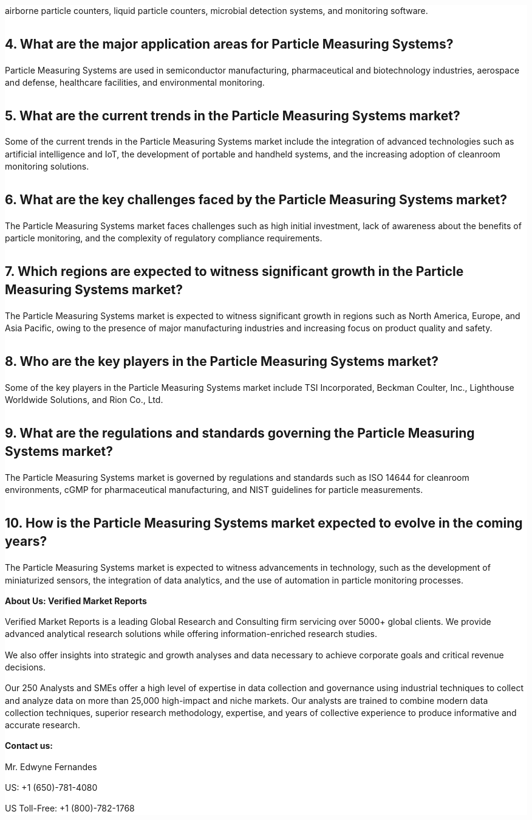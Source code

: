airborne particle counters, liquid particle counters, microbial detection systems, and monitoring software.</p><h2>4. What are the major application areas for Particle Measuring Systems?</h2><p>Particle Measuring Systems are used in semiconductor manufacturing, pharmaceutical and biotechnology industries, aerospace and defense, healthcare facilities, and environmental monitoring.</p><h2>5. What are the current trends in the Particle Measuring Systems market?</h2><p>Some of the current trends in the Particle Measuring Systems market include the integration of advanced technologies such as artificial intelligence and IoT, the development of portable and handheld systems, and the increasing adoption of cleanroom monitoring solutions.</p><h2>6. What are the key challenges faced by the Particle Measuring Systems market?</h2><p>The Particle Measuring Systems market faces challenges such as high initial investment, lack of awareness about the benefits of particle monitoring, and the complexity of regulatory compliance requirements.</p><h2>7. Which regions are expected to witness significant growth in the Particle Measuring Systems market?</h2><p>The Particle Measuring Systems market is expected to witness significant growth in regions such as North America, Europe, and Asia Pacific, owing to the presence of major manufacturing industries and increasing focus on product quality and safety.</p><h2>8. Who are the key players in the Particle Measuring Systems market?</h2><p>Some of the key players in the Particle Measuring Systems market include TSI Incorporated, Beckman Coulter, Inc., Lighthouse Worldwide Solutions, and Rion Co., Ltd.</p><h2>9. What are the regulations and standards governing the Particle Measuring Systems market?</h2><p>The Particle Measuring Systems market is governed by regulations and standards such as ISO 14644 for cleanroom environments, cGMP for pharmaceutical manufacturing, and NIST guidelines for particle measurements.</p><h2>10. How is the Particle Measuring Systems market expected to evolve in the coming years?</h2><p>The Particle Measuring Systems market is expected to witness advancements in technology, such as the development of miniaturized sensors, the integration of data analytics, and the use of automation in particle monitoring processes.</p></body></html></h3><p id="" class=""><strong>About Us: Verified Market Reports</strong></p><p id="" class="">Verified Market Reports is a leading Global Research and Consulting firm servicing over 5000+ global clients. We provide advanced analytical research solutions while offering information-enriched research studies.</p><p id="" class="">We also offer insights into strategic and growth analyses and data necessary to achieve corporate goals and critical revenue decisions.</p><p id="" class="">Our 250 Analysts and SMEs offer a high level of expertise in data collection and governance using industrial techniques to collect and analyze data on more than 25,000 high-impact and niche markets. Our analysts are trained to combine modern data collection techniques, superior research methodology, expertise, and years of collective experience to produce informative and accurate research.</p><p id="" class=""><strong>Contact us:</strong></p><p id="" class="">Mr. Edwyne Fernandes</p><p id="" class="">US: +1 (650)-781-4080</p><p id="" class="">US Toll-Free: +1 (800)-782-1768</p>
